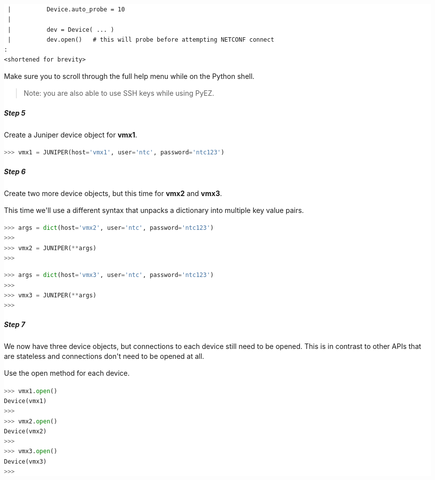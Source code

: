 ```
 |          Device.auto_probe = 10
 |  
 |          dev = Device( ... )
 |          dev.open()   # this will probe before attempting NETCONF connect
:
<shortened for brevity>
```

Make sure you to scroll through the full help menu while on the Python shell.

> Note: you are also able to use SSH keys while using PyEZ.

##### Step 5

Create a Juniper device object for **vmx1**.

```python
>>> vmx1 = JUNIPER(host='vmx1', user='ntc', password='ntc123')
```

##### Step 6

Create two more device objects, but this time for **vmx2** and **vmx3**.

This time we'll use a different syntax that unpacks a dictionary into multiple key value pairs.

```python
>>> args = dict(host='vmx2', user='ntc', password='ntc123')
>>> 
>>> vmx2 = JUNIPER(**args)
>>> 
```


```python
>>> args = dict(host='vmx3', user='ntc', password='ntc123')
>>> 
>>> vmx3 = JUNIPER(**args)
>>> 
```


##### Step 7

We now have three device objects, but connections to each device still need to be opened.  This is in contrast to other APIs that are stateless and connections don't need to be opened at all.

Use the open method for each device.


```python
>>> vmx1.open()
Device(vmx1)
>>> 
>>> vmx2.open()
Device(vmx2)
>>> 
>>> vmx3.open()
Device(vmx3)
>>> 
```
